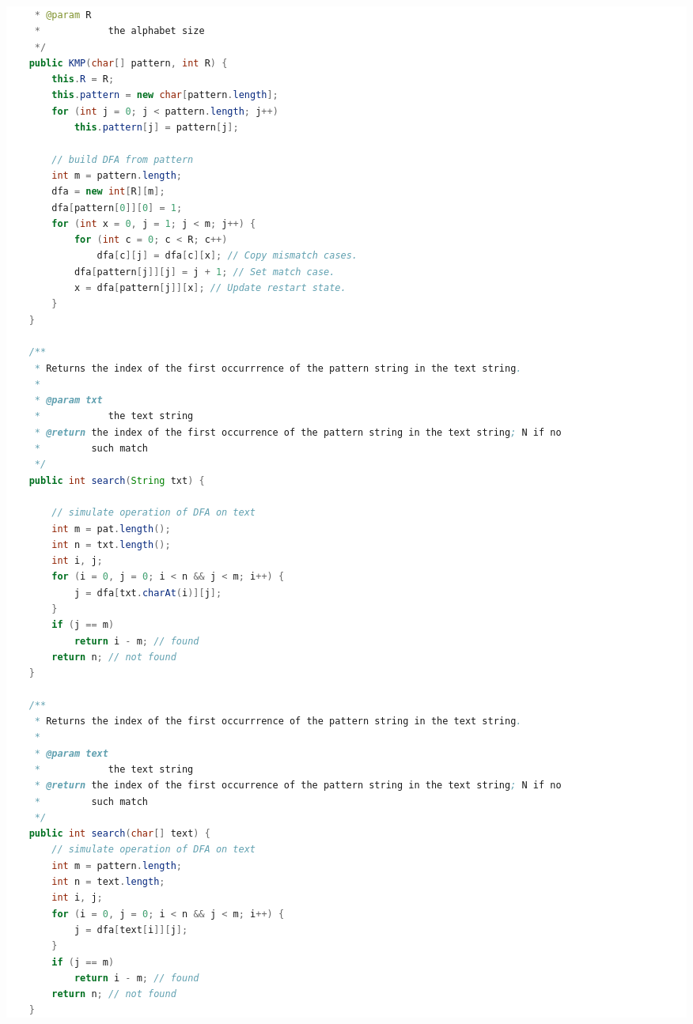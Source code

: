 ```java
	 * @param R
	 *            the alphabet size
	 */
	public KMP(char[] pattern, int R) {
		this.R = R;
		this.pattern = new char[pattern.length];
		for (int j = 0; j < pattern.length; j++)
			this.pattern[j] = pattern[j];

		// build DFA from pattern
		int m = pattern.length;
		dfa = new int[R][m];
		dfa[pattern[0]][0] = 1;
		for (int x = 0, j = 1; j < m; j++) {
			for (int c = 0; c < R; c++)
				dfa[c][j] = dfa[c][x]; // Copy mismatch cases.
			dfa[pattern[j]][j] = j + 1; // Set match case.
			x = dfa[pattern[j]][x]; // Update restart state.
		}
	}

	/**
	 * Returns the index of the first occurrrence of the pattern string in the text string.
	 *
	 * @param txt
	 *            the text string
	 * @return the index of the first occurrence of the pattern string in the text string; N if no
	 *         such match
	 */
	public int search(String txt) {

		// simulate operation of DFA on text
		int m = pat.length();
		int n = txt.length();
		int i, j;
		for (i = 0, j = 0; i < n && j < m; i++) {
			j = dfa[txt.charAt(i)][j];
		}
		if (j == m)
			return i - m; // found
		return n; // not found
	}

	/**
	 * Returns the index of the first occurrrence of the pattern string in the text string.
	 *
	 * @param text
	 *            the text string
	 * @return the index of the first occurrence of the pattern string in the text string; N if no
	 *         such match
	 */
	public int search(char[] text) {
		// simulate operation of DFA on text
		int m = pattern.length;
		int n = text.length;
		int i, j;
		for (i = 0, j = 0; i < n && j < m; i++) {
			j = dfa[text[i]][j];
		}
		if (j == m)
			return i - m; // found
		return n; // not found
	}
```